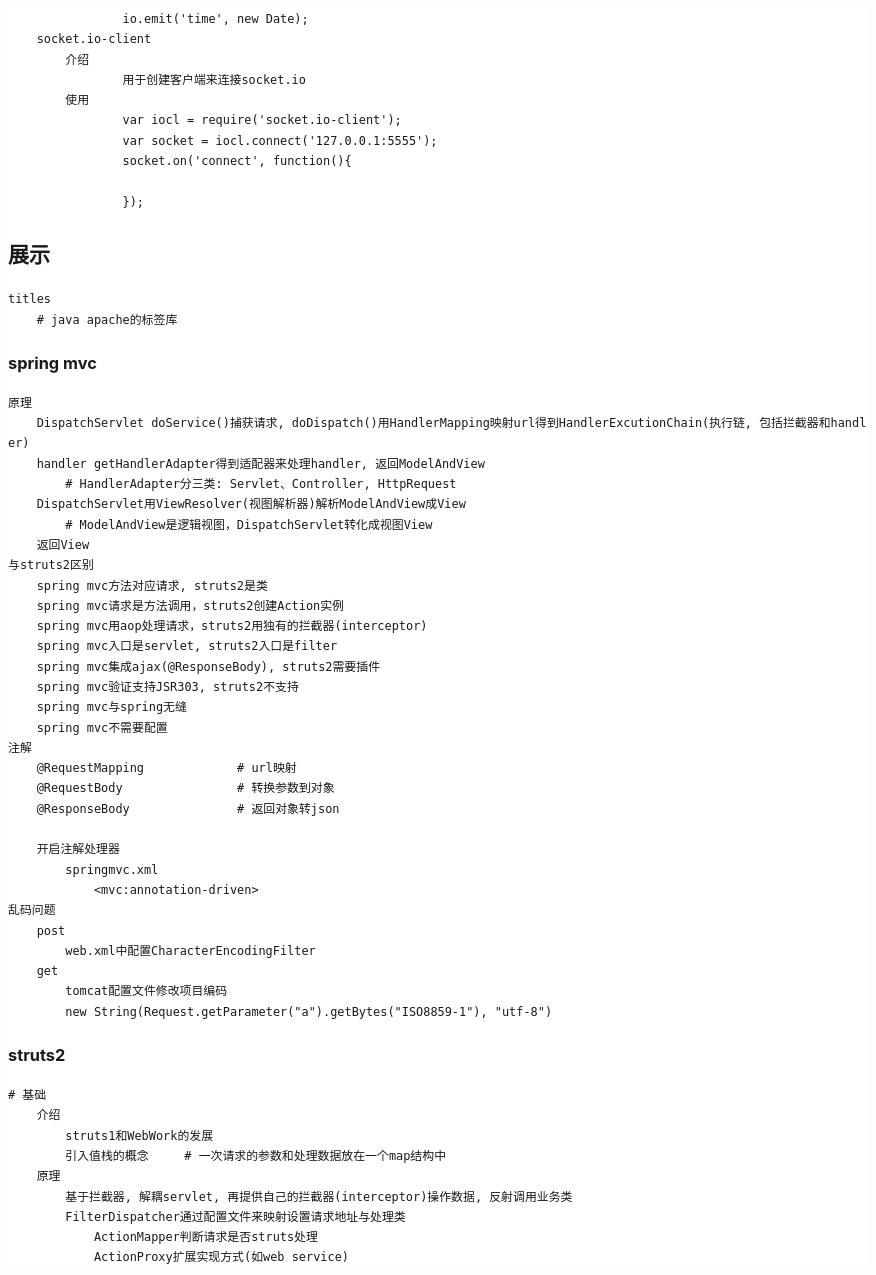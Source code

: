                     io.emit('time', new Date);
        socket.io-client
            介绍
                    用于创建客户端来连接socket.io
            使用
                    var iocl = require('socket.io-client');
                    var socket = iocl.connect('127.0.0.1:5555');
                    socket.on('connect', function(){

                    });

## 展示
    titles
        # java apache的标签库
### spring mvc
    原理
        DispatchServlet doService()捕获请求, doDispatch()用HandlerMapping映射url得到HandlerExcutionChain(执行链, 包括拦截器和handler)
        handler getHandlerAdapter得到适配器来处理handler, 返回ModelAndView
            # HandlerAdapter分三类: Servlet、Controller, HttpRequest
        DispatchServlet用ViewResolver(视图解析器)解析ModelAndView成View
            # ModelAndView是逻辑视图，DispatchServlet转化成视图View
        返回View
    与struts2区别
        spring mvc方法对应请求, struts2是类
        spring mvc请求是方法调用，struts2创建Action实例
        spring mvc用aop处理请求，struts2用独有的拦截器(interceptor)
        spring mvc入口是servlet, struts2入口是filter
        spring mvc集成ajax(@ResponseBody), struts2需要插件
        spring mvc验证支持JSR303, struts2不支持
        spring mvc与spring无缝
        spring mvc不需要配置
    注解
        @RequestMapping             # url映射
        @RequestBody                # 转换参数到对象
        @ResponseBody               # 返回对象转json

        开启注解处理器
            springmvc.xml
                <mvc:annotation-driven>
    乱码问题
        post
            web.xml中配置CharacterEncodingFilter
        get
            tomcat配置文件修改项目编码
            new String(Request.getParameter("a").getBytes("ISO8859-1"), "utf-8")
### struts2
    # 基础
        介绍
            struts1和WebWork的发展
            引入值栈的概念     # 一次请求的参数和处理数据放在一个map结构中
        原理
            基于拦截器, 解耦servlet, 再提供自己的拦截器(interceptor)操作数据, 反射调用业务类
            FilterDispatcher通过配置文件来映射设置请求地址与处理类
                ActionMapper判断请求是否struts处理
                ActionProxy扩展实现方式(如web service)